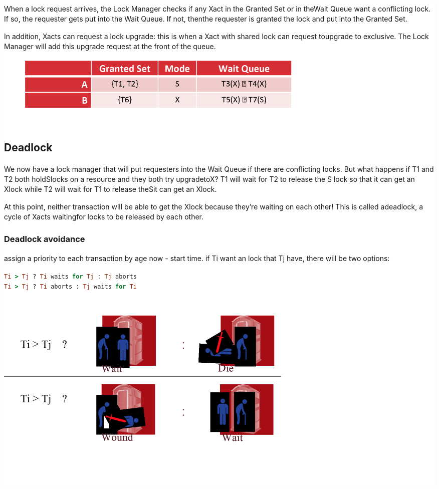 

When a lock request arrives, the Lock Manager checks if any Xact in the Granted Set or in theWait Queue want a conflicting lock.  If so, the requester gets put into the Wait Queue.  If not, thenthe requester is granted the lock and put into the Granted Set.

In addition, Xacts can request a lock upgrade:  this is when a Xact with shared lock can request toupgrade to exclusive.  The Lock Manager will add this upgrade request at the front of the queue.
![](./img/db52.png) 


## Deadlock

We now have a lock manager that will put requesters into the Wait Queue if there are conflicting locks.  But what happens if T1 and T2 both holdSlocks on a resource and they both try upgradetoX? T1 will wait for T2 to release the S lock so that it can get an Xlock while T2 will wait for T1 to release theSit can get an Xlock.  

At this point, neither transaction will be able to get the Xlock because they’re waiting on each other!  This is called adeadlock, a cycle of Xacts waitingfor locks to be released by each other.

### Deadlock avoidance
assign a priority to each transaction by age now - start time. if Ti want an lock that Tj have, there will be two options: 

```ruby 
Ti > Tj ? Ti waits for Tj : Tj aborts 
Ti > Tj ? Ti aborts : Tj waits for Ti 
``` 
![](./img/db53.png) 
